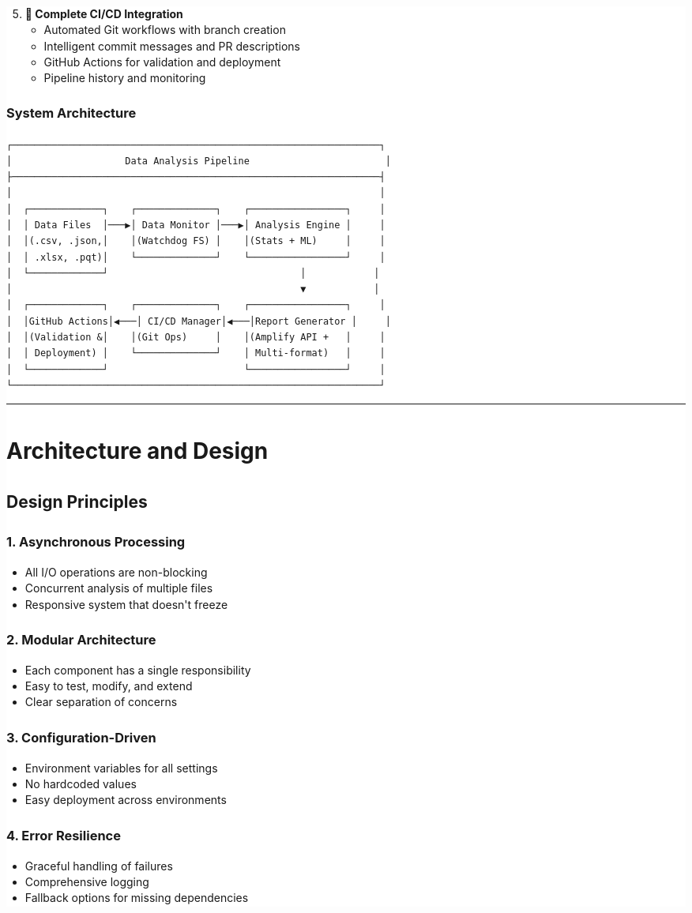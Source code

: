 5. **🚀 Complete CI/CD Integration**
   - Automated Git workflows with branch creation
   - Intelligent commit messages and PR descriptions
   - GitHub Actions for validation and deployment
   - Pipeline history and monitoring

### System Architecture

```
┌─────────────────────────────────────────────────────────────────┐
│                    Data Analysis Pipeline                        │
├─────────────────────────────────────────────────────────────────┤
│                                                                 │
│  ┌─────────────┐    ┌──────────────┐    ┌─────────────────┐     │
│  │ Data Files  │───▶│ Data Monitor │───▶│ Analysis Engine │     │
│  │(.csv, .json,│    │(Watchdog FS) │    │(Stats + ML)     │     │
│  │ .xlsx, .pqt)│    └──────────────┘    └─────────────────┘     │
│  └─────────────┘                                  │            │
│                                                   ▼            │
│  ┌─────────────┐    ┌──────────────┐    ┌─────────────────┐     │
│  │GitHub Actions│◀───│ CI/CD Manager│◀───│Report Generator │     │
│  │(Validation &│    │(Git Ops)     │    │(Amplify API +   │     │
│  │ Deployment) │    └──────────────┘    │ Multi-format)   │     │
│  └─────────────┘                        └─────────────────┘     │
└─────────────────────────────────────────────────────────────────┘
```

---

# Architecture and Design

## Design Principles

### 1. **Asynchronous Processing**
- All I/O operations are non-blocking
- Concurrent analysis of multiple files
- Responsive system that doesn't freeze

### 2. **Modular Architecture**
- Each component has a single responsibility
- Easy to test, modify, and extend
- Clear separation of concerns

### 3. **Configuration-Driven**
- Environment variables for all settings
- No hardcoded values
- Easy deployment across environments

### 4. **Error Resilience**
- Graceful handling of failures
- Comprehensive logging
- Fallback options for missing dependencies
